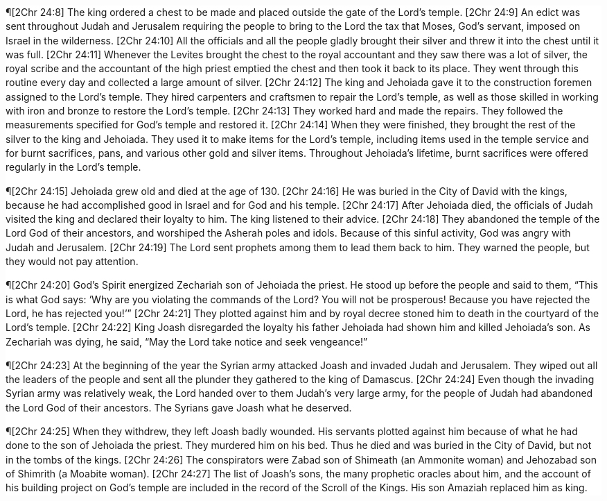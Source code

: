 ¶[2Chr 24:8] The king ordered a chest to be made and placed outside the gate of the Lord’s temple.
[2Chr 24:9] An edict was sent throughout Judah and Jerusalem requiring the people to bring to the Lord the tax that Moses, God’s servant, imposed on Israel in the wilderness.
[2Chr 24:10] All the officials and all the people gladly brought their silver and threw it into the chest until it was full.
[2Chr 24:11] Whenever the Levites brought the chest to the royal accountant and they saw there was a lot of silver, the royal scribe and the accountant of the high priest emptied the chest and then took it back to its place. They went through this routine every day and collected a large amount of silver.
[2Chr 24:12] The king and Jehoiada gave it to the construction foremen assigned to the Lord’s temple. They hired carpenters and craftsmen to repair the Lord’s temple, as well as those skilled in working with iron and bronze to restore the Lord’s temple.
[2Chr 24:13] They worked hard and made the repairs. They followed the measurements specified for God’s temple and restored it.
[2Chr 24:14] When they were finished, they brought the rest of the silver to the king and Jehoiada. They used it to make items for the Lord’s temple, including items used in the temple service and for burnt sacrifices, pans, and various other gold and silver items. Throughout Jehoiada’s lifetime, burnt sacrifices were offered regularly in the Lord’s temple.

¶[2Chr 24:15] Jehoiada grew old and died at the age of 130.
[2Chr 24:16] He was buried in the City of David with the kings, because he had accomplished good in Israel and for God and his temple.
[2Chr 24:17] After Jehoiada died, the officials of Judah visited the king and declared their loyalty to him. The king listened to their advice.
[2Chr 24:18] They abandoned the temple of the Lord God of their ancestors, and worshiped the Asherah poles and idols. Because of this sinful activity, God was angry with Judah and Jerusalem.
[2Chr 24:19] The Lord sent prophets among them to lead them back to him. They warned the people, but they would not pay attention.

¶[2Chr 24:20] God’s Spirit energized Zechariah son of Jehoiada the priest. He stood up before the people and said to them, “This is what God says: ‘Why are you violating the commands of the Lord? You will not be prosperous! Because you have rejected the Lord, he has rejected you!’”
[2Chr 24:21] They plotted against him and by royal decree stoned him to death in the courtyard of the Lord’s temple.
[2Chr 24:22] King Joash disregarded the loyalty his father Jehoiada had shown him and killed Jehoiada’s son. As Zechariah was dying, he said, “May the Lord take notice and seek vengeance!”

¶[2Chr 24:23] At the beginning of the year the Syrian army attacked Joash and invaded Judah and Jerusalem. They wiped out all the leaders of the people and sent all the plunder they gathered to the king of Damascus.
[2Chr 24:24] Even though the invading Syrian army was relatively weak, the Lord handed over to them Judah’s very large army, for the people of Judah had abandoned the Lord God of their ancestors. The Syrians gave Joash what he deserved.

¶[2Chr 24:25] When they withdrew, they left Joash badly wounded. His servants plotted against him because of what he had done to the son of Jehoiada the priest. They murdered him on his bed. Thus he died and was buried in the City of David, but not in the tombs of the kings.
[2Chr 24:26] The conspirators were Zabad son of Shimeath (an Ammonite woman) and Jehozabad son of Shimrith (a Moabite woman).
[2Chr 24:27] The list of Joash’s sons, the many prophetic oracles about him, and the account of his building project on God’s temple are included in the record of the Scroll of the Kings. His son Amaziah replaced him as king.
